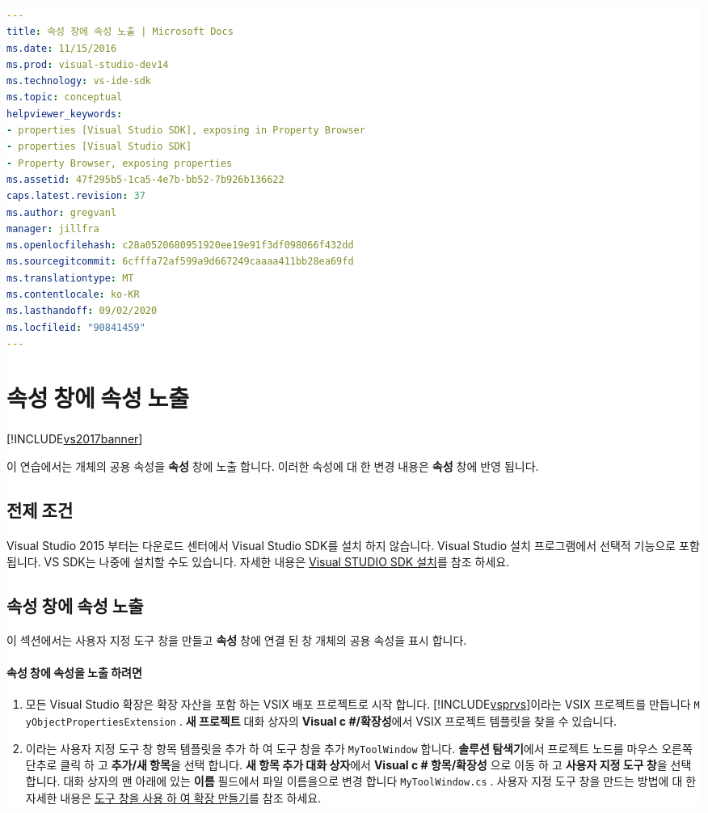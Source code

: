```yaml
---
title: 속성 창에 속성 노출 | Microsoft Docs
ms.date: 11/15/2016
ms.prod: visual-studio-dev14
ms.technology: vs-ide-sdk
ms.topic: conceptual
helpviewer_keywords:
- properties [Visual Studio SDK], exposing in Property Browser
- properties [Visual Studio SDK]
- Property Browser, exposing properties
ms.assetid: 47f295b5-1ca5-4e7b-bb52-7b926b136622
caps.latest.revision: 37
ms.author: gregvanl
manager: jillfra
ms.openlocfilehash: c28a0520680951920ee19e91f3df098066f432dd
ms.sourcegitcommit: 6cfffa72af599a9d667249caaaa411bb28ea69fd
ms.translationtype: MT
ms.contentlocale: ko-KR
ms.lasthandoff: 09/02/2020
ms.locfileid: "90841459"
---
```

# <a name="exposing-properties-to-the-properties-window"></a>속성 창에 속성 노출
[!INCLUDE[vs2017banner](../includes/vs2017banner.md)]

이 연습에서는 개체의 공용 속성을 **속성** 창에 노출 합니다. 이러한 속성에 대 한 변경 내용은 **속성** 창에 반영 됩니다.  
  
## <a name="prerequisites"></a>전제 조건  
 Visual Studio 2015 부터는 다운로드 센터에서 Visual Studio SDK를 설치 하지 않습니다. Visual Studio 설치 프로그램에서 선택적 기능으로 포함 됩니다. VS SDK는 나중에 설치할 수도 있습니다. 자세한 내용은 [Visual STUDIO SDK 설치](../extensibility/installing-the-visual-studio-sdk.md)를 참조 하세요.  
  
## <a name="exposing-properties-to-the-properties-window"></a>속성 창에 속성 노출  
 이 섹션에서는 사용자 지정 도구 창을 만들고 **속성** 창에 연결 된 창 개체의 공용 속성을 표시 합니다.  
  
#### <a name="to-expose-properties-to-the-properties-window"></a>속성 창에 속성을 노출 하려면  
  
1. 모든 Visual Studio 확장은 확장 자산을 포함 하는 VSIX 배포 프로젝트로 시작 합니다. [!INCLUDE[vsprvs](../includes/vsprvs-md.md)]이라는 VSIX 프로젝트를 만듭니다 `MyObjectPropertiesExtension` . **새 프로젝트** 대화 상자의 **Visual c #/확장성**에서 VSIX 프로젝트 템플릿을 찾을 수 있습니다.  
  
2. 이라는 사용자 지정 도구 창 항목 템플릿을 추가 하 여 도구 창을 추가 `MyToolWindow` 합니다. **솔루션 탐색기**에서 프로젝트 노드를 마우스 오른쪽 단추로 클릭 하 고 **추가/새 항목**을 선택 합니다. **새 항목 추가 대화 상자**에서 **Visual c # 항목/확장성** 으로 이동 하 고 **사용자 지정 도구 창**을 선택 합니다. 대화 상자의 맨 아래에 있는 **이름** 필드에서 파일 이름을으로 변경 합니다 `MyToolWindow.cs` . 사용자 지정 도구 창을 만드는 방법에 대 한 자세한 내용은 [도구 창을 사용 하 여 확장 만들기](../extensibility/creating-an-extension-with-a-tool-window.md)를 참조 하세요.  
  